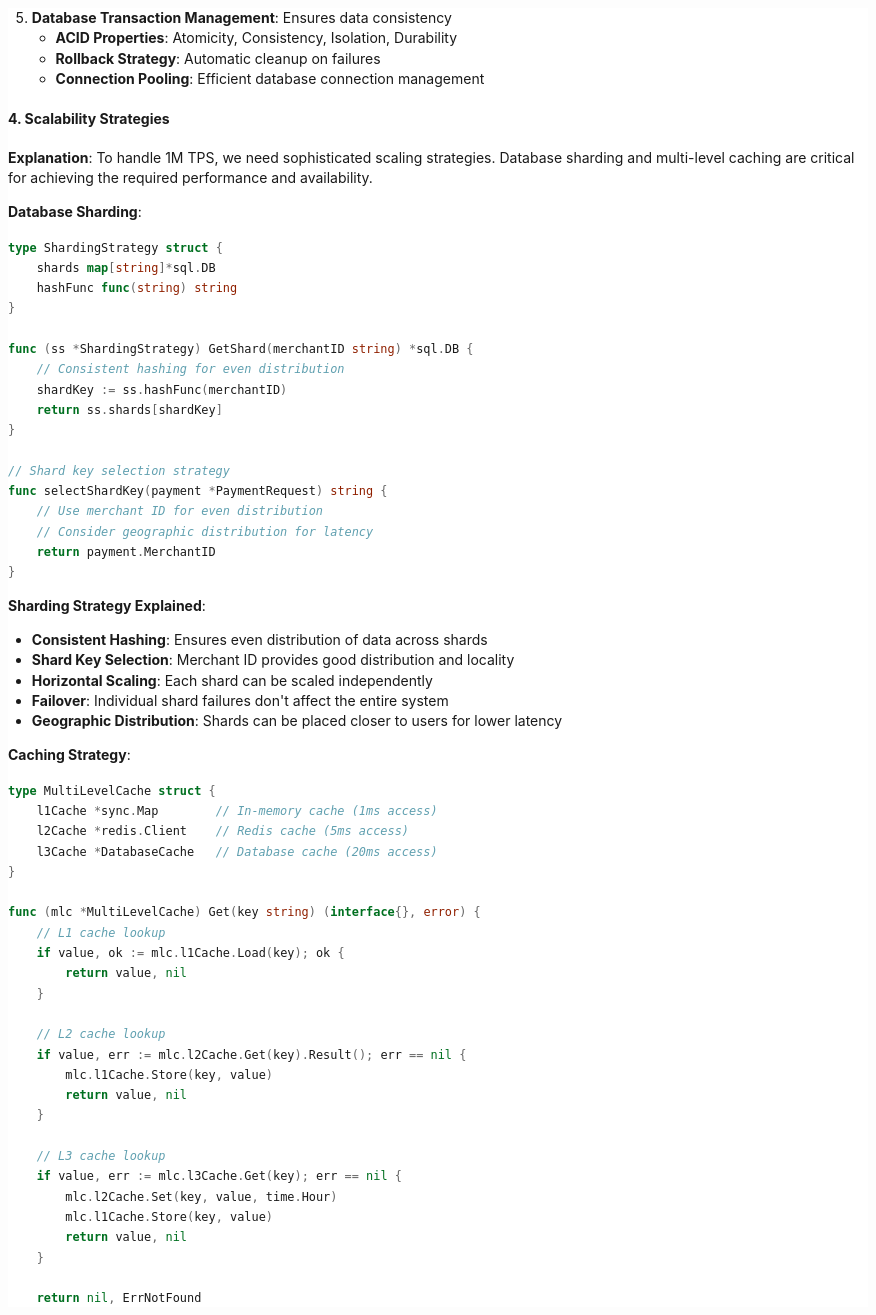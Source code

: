 5. **Database Transaction Management**: Ensures data consistency
   - **ACID Properties**: Atomicity, Consistency, Isolation, Durability
   - **Rollback Strategy**: Automatic cleanup on failures
   - **Connection Pooling**: Efficient database connection management

#### **4. Scalability Strategies**

**Explanation**: To handle 1M TPS, we need sophisticated scaling strategies. Database sharding and multi-level caching are critical for achieving the required performance and availability.

**Database Sharding**:
```go
type ShardingStrategy struct {
    shards map[string]*sql.DB
    hashFunc func(string) string
}

func (ss *ShardingStrategy) GetShard(merchantID string) *sql.DB {
    // Consistent hashing for even distribution
    shardKey := ss.hashFunc(merchantID)
    return ss.shards[shardKey]
}

// Shard key selection strategy
func selectShardKey(payment *PaymentRequest) string {
    // Use merchant ID for even distribution
    // Consider geographic distribution for latency
    return payment.MerchantID
}
```

**Sharding Strategy Explained**:
- **Consistent Hashing**: Ensures even distribution of data across shards
- **Shard Key Selection**: Merchant ID provides good distribution and locality
- **Horizontal Scaling**: Each shard can be scaled independently
- **Failover**: Individual shard failures don't affect the entire system
- **Geographic Distribution**: Shards can be placed closer to users for lower latency

**Caching Strategy**:
```go
type MultiLevelCache struct {
    l1Cache *sync.Map        // In-memory cache (1ms access)
    l2Cache *redis.Client    // Redis cache (5ms access)
    l3Cache *DatabaseCache   // Database cache (20ms access)
}

func (mlc *MultiLevelCache) Get(key string) (interface{}, error) {
    // L1 cache lookup
    if value, ok := mlc.l1Cache.Load(key); ok {
        return value, nil
    }
    
    // L2 cache lookup
    if value, err := mlc.l2Cache.Get(key).Result(); err == nil {
        mlc.l1Cache.Store(key, value)
        return value, nil
    }
    
    // L3 cache lookup
    if value, err := mlc.l3Cache.Get(key); err == nil {
        mlc.l2Cache.Set(key, value, time.Hour)
        mlc.l1Cache.Store(key, value)
        return value, nil
    }
    
    return nil, ErrNotFound
```